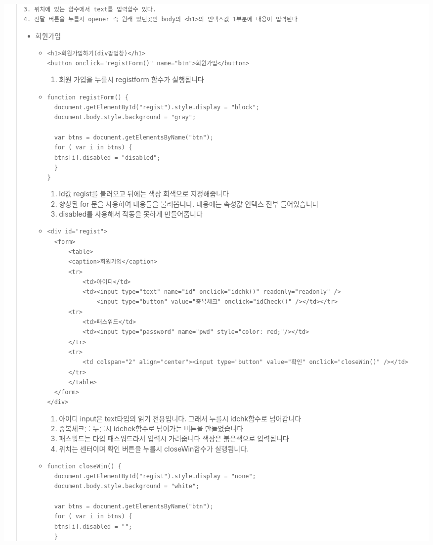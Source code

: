 >     3. 위치에 있는 함수에서 text를 입력할수 있다. 
>     4. 전달 버튼을 누를시 opener 즉 원래 있던곳인 body의 <h1>의 인덱스값 1부분에 내용이 입력된다
>
> * 회원가입
>
>   * ```
>     <h1>회원가입하기(div팝업창)</h1>
>     <button onclick="registForm()" name="btn">회원가입</button>
>     ```
>
>     1. 회원 가입을 누를시 registform 함수가 실행됩니다
>
>   * ```
>     function registForm() {
>     	document.getElementById("regist").style.display = "block";
>     	document.body.style.background = "gray";
>     
>     	var btns = document.getElementsByName("btn");
>     	for ( var i in btns) {				
>     	btns[i].disabled = "disabled";
>     	}
>     }
>     ```
>
>     1. Id값 regist를 불러오고 뒤에는 색상 회색으로 지정해줍니다
>     2. 향상된 for 문을 사용하여 내용들을 불러옵니다. 내용에는 속성값 인덱스 전부 들어있습니다
>     3. disabled를 사용해서 작동을 못하게 만들어줍니다
>
>   * ```
>     <div id="regist">
>     	<form>
>     		<table>
>     		<caption>회원가입</caption>
>     		<tr>
>     			<td>아이디</td>
>     			<td><input type="text" name="id" onclick="idchk()" readonly="readonly" /> 
>     				<input type="button" value="중복체크" onclick="idCheck()" /></td></tr>
>     		<tr>
>     			<td>패스워드</td>
>     			<td><input type="password" name="pwd" style="color: red;"/></td>
>     		</tr>
>     		<tr>
>     			<td colspan="2" align="center"><input type="button" value="확인" onclick="closeWin()" /></td>
>     		</tr>
>     		</table>
>     	</form>
>     </div>
>     ```
>
>     1. 아이디 input은 text타입의 읽기 전용입니다. 그래서 누를시 idchk함수로 넘어갑니다
>     2. 중복체크를 누를시 idchek함수로 넘어가는 버튼을 만들었습니다
>     3. 패스워드는 타입 패스워드라서 입력시 가려줍니다 색상은 붉은색으로 입력됩니다
>     4. 위치는 센터이며 확인 버튼을 누를시 closeWin함수가 실행됩니다.
>
>   * ```
>     function closeWin() {
>     	document.getElementById("regist").style.display = "none";
>     	document.body.style.background = "white";
>     
>     	var btns = document.getElementsByName("btn");
>     	for ( var i in btns) {
>     	btns[i].disabled = "";
>     	}